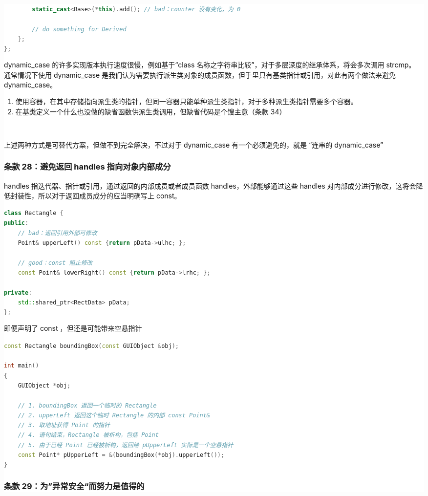 ```cpp
        static_cast<Base>(*this).add(); // bad：counter 没有变化，为 0

        // do something for Derived
    };
};
```

dynamic_case 的许多实现版本执行速度很慢，例如基于“class 名称之字符串比较”，对于多层深度的继承体系，将会多次调用 strcmp。
通常情况下使用 dynamic_case 是我们认为需要执行派生类对象的成员函数，但手里只有基类指针或引用，对此有两个做法来避免 dynamic_case。

1. 使用容器，在其中存储指向派生类的指针，但同一容器只能单种派生类指针，对于多种派生类指针需要多个容器。
1. 在基类定义一个什么也没做的缺省函数供派生类调用，但缺省代码是个馊主意（条款 34）

​

上述两种方式是可替代方案，但做不到完全解决，不过对于 dynamic_case 有一个必须避免的，就是 “连串的 dynamic_case”

### 条款 28：避免返回 handles 指向对象内部成分

handles 指迭代器、指针或引用，通过返回的内部成员或者成员函数 handles，外部能够通过这些 handles 对内部成分进行修改，这将会降低封装性，所以对于返回成员成分的应当明确写上 const。

```cpp
class Rectangle {
public:
    // bad：返回引用外部可修改
    Point& upperLeft() const {return pData->ulhc; };

    // good：const 阻止修改
    const Point& lowerRight() const {return pData->lrhc; };

private:
    std::shared_ptr<RectData> pData;
};
```

即便声明了 const ，但还是可能带来空悬指针

```cpp
const Rectangle boundingBox(const GUIObject &obj);

int main()
{
    GUIObject *obj;

    // 1. boundingBox 返回一个临时的 Rectangle
    // 2. upperLeft 返回这个临时 Rectangle 的内部 const Point&
    // 3. 取地址获得 Point 的指针
    // 4. 语句结束，Rectangle 被析构，包括 Point
    // 5. 由于已经 Point 已经被析构，返回给 pUpperLeft 实际是一个空悬指针
    const Point* pUpperLeft = &(boundingBox(*obj).upperLeft());
}
```

### 条款 29：为”异常安全“而努力是值得的

